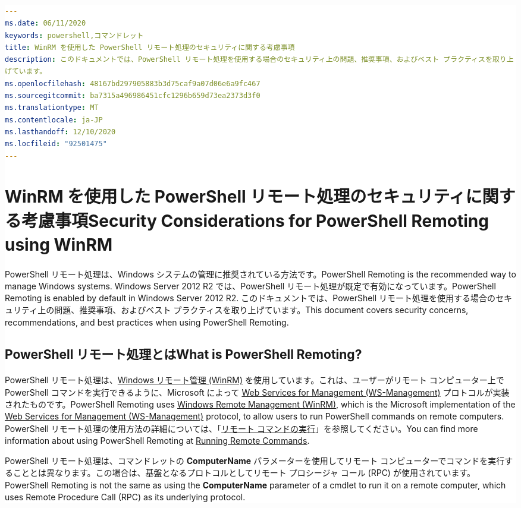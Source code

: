 ```yaml
---
ms.date: 06/11/2020
keywords: powershell,コマンドレット
title: WinRM を使用した PowerShell リモート処理のセキュリティに関する考慮事項
description: このドキュメントでは、PowerShell リモート処理を使用する場合のセキュリティ上の問題、推奨事項、およびベスト プラクティスを取り上げています。
ms.openlocfilehash: 48167bd297905883b3d75caf9a07d06e6a9fc467
ms.sourcegitcommit: ba7315a496986451cfc1296b659d73ea2373d3f0
ms.translationtype: MT
ms.contentlocale: ja-JP
ms.lasthandoff: 12/10/2020
ms.locfileid: "92501475"
---
```

# <a name="security-considerations-for-powershell-remoting-using-winrm"></a><span data-ttu-id="7994f-104">WinRM を使用した PowerShell リモート処理のセキュリティに関する考慮事項</span><span class="sxs-lookup"><span data-stu-id="7994f-104">Security Considerations for PowerShell Remoting using WinRM</span></span>

<span data-ttu-id="7994f-105">PowerShell リモート処理は、Windows システムの管理に推奨されている方法です。</span><span class="sxs-lookup"><span data-stu-id="7994f-105">PowerShell Remoting is the recommended way to manage Windows systems.</span></span> <span data-ttu-id="7994f-106">Windows Server 2012 R2 では、PowerShell リモート処理が既定で有効になっています。</span><span class="sxs-lookup"><span data-stu-id="7994f-106">PowerShell Remoting is enabled by default in Windows Server 2012 R2.</span></span> <span data-ttu-id="7994f-107">このドキュメントでは、PowerShell リモート処理を使用する場合のセキュリティ上の問題、推奨事項、およびベスト プラクティスを取り上げています。</span><span class="sxs-lookup"><span data-stu-id="7994f-107">This document covers security concerns, recommendations, and best practices when using PowerShell Remoting.</span></span>

## <a name="what-is-powershell-remoting"></a><span data-ttu-id="7994f-108">PowerShell リモート処理とは</span><span class="sxs-lookup"><span data-stu-id="7994f-108">What is PowerShell Remoting?</span></span>

<span data-ttu-id="7994f-109">PowerShell リモート処理は、[Windows リモート管理 (WinRM)](/windows/win32/winrm/portal) を使用しています。これは、ユーザーがリモート コンピューター上で PowerShell コマンドを実行できるように、Microsoft によって [Web Services for Management (WS-Management)](https://www.dmtf.org/sites/default/files/standards/documents/DSP0226_1.2.0.pdf) プロトコルが実装されたものです。</span><span class="sxs-lookup"><span data-stu-id="7994f-109">PowerShell Remoting uses [Windows Remote Management (WinRM)](/windows/win32/winrm/portal), which is the Microsoft implementation of the [Web Services for Management (WS-Management)](https://www.dmtf.org/sites/default/files/standards/documents/DSP0226_1.2.0.pdf) protocol, to allow users to run PowerShell commands on remote computers.</span></span> <span data-ttu-id="7994f-110">PowerShell リモート処理の使用方法の詳細については、「[リモート コマンドの実行](running-remote-commands.md)」を参照してください。</span><span class="sxs-lookup"><span data-stu-id="7994f-110">You can find more information about using PowerShell Remoting at [Running Remote Commands](running-remote-commands.md).</span></span>

<span data-ttu-id="7994f-111">PowerShell リモート処理は、コマンドレットの **ComputerName** パラメーターを使用してリモート コンピューターでコマンドを実行することとは異なります。この場合は、基盤となるプロトコルとしてリモート プロシージャ コール (RPC) が使用されています。</span><span class="sxs-lookup"><span data-stu-id="7994f-111">PowerShell Remoting is not the same as using the **ComputerName** parameter of a cmdlet to run it on a remote computer, which uses Remote Procedure Call (RPC) as its underlying protocol.</span></span>
